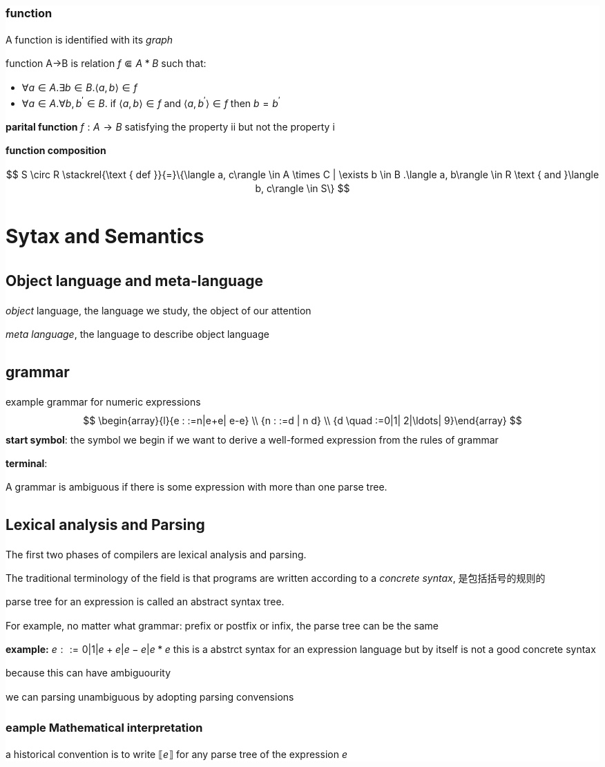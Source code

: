 ### function
A function is identified with its *graph* 

function A->B is relation $f\Subset A *B$ such that:
- $\forall a \in A . \exists b \in B .\langle a, b\rangle \in f$
- $\forall a \in A . \forall b, b^{\prime} \in B . \text { if }\langle a, b\rangle \in f \text { and }\left\langle a, b^{\prime}\right\rangle \in f \text { then } b=b^{\prime}$

**parital function** $f : A \rightarrow B$ satisfying the property ii but not the property i

**function composition**

$$ S \circ R \stackrel{\text { def }}{=}\{\langle a, c\rangle \in A \times C | \exists b \in B .\langle a, b\rangle \in R \text { and }\langle b, c\rangle \in S\} $$


# Sytax and Semantics
## Object language and meta-language

*object* language, the language we study, the object of our attention

*meta language*, the language to describe object language

## grammar
example grammar for numeric expressions
$$
\begin{array}{l}{e : :=n|e+e| e-e} \\ {n : :=d | n d} \\ {d \quad :=0|1| 2|\ldots| 9}\end{array}
$$
**start symbol**: the symbol we begin if we want to derive a well-formed expression from the rules of grammar

**terminal**:

A grammar is ambiguous if there is some expression with more than one parse tree.

## Lexical analysis and Parsing
The first two phases of compilers are lexical analysis and parsing.

The traditional terminology of the field is that programs are written according to a *concrete syntax*, 是包括括号的规则的

parse tree for an expression is called an abstract syntax tree.

For example, no matter what grammar: prefix or postfix or infix, the parse tree can be the same

**example:**
$e : :=0|1| e+e|e-e| e * e$ this is a abstrct syntax for an expression language but by itself is not a good concrete syntax

because this can have ambiguourity

we can parsing unambiguous by adopting parsing convensions

### eample Mathematical interpretation
a historical convention is to write $\llbracket e \rrbracket$ for any parse tree of the expression $e$
